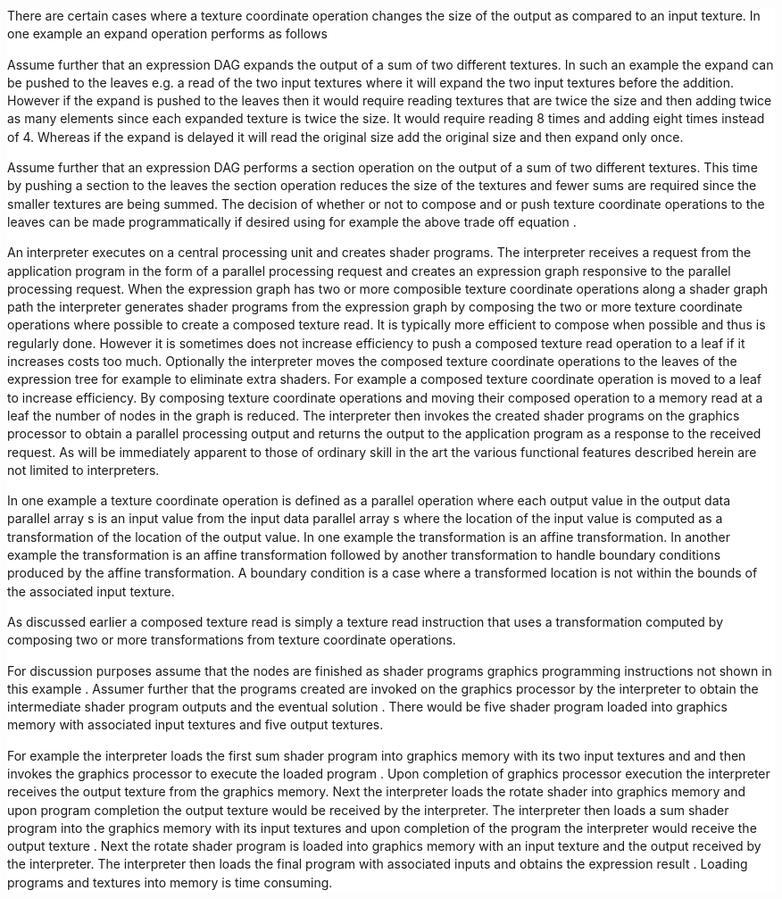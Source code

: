 There are certain cases where a texture coordinate operation changes the size of the output as compared to an input texture. In one example an expand operation performs as follows 

Assume further that an expression DAG expands the output of a sum of two different textures. In such an example the expand can be pushed to the leaves e.g. a read of the two input textures where it will expand the two input textures before the addition. However if the expand is pushed to the leaves then it would require reading textures that are twice the size and then adding twice as many elements since each expanded texture is twice the size. It would require reading 8 times and adding eight times instead of 4. Whereas if the expand is delayed it will read the original size add the original size and then expand only once.

Assume further that an expression DAG performs a section operation on the output of a sum of two different textures. This time by pushing a section to the leaves the section operation reduces the size of the textures and fewer sums are required since the smaller textures are being summed. The decision of whether or not to compose and or push texture coordinate operations to the leaves can be made programmatically if desired using for example the above trade off equation .

An interpreter executes on a central processing unit and creates shader programs. The interpreter receives a request from the application program in the form of a parallel processing request and creates an expression graph responsive to the parallel processing request. When the expression graph has two or more composible texture coordinate operations along a shader graph path the interpreter generates shader programs from the expression graph by composing the two or more texture coordinate operations where possible to create a composed texture read. It is typically more efficient to compose when possible and thus is regularly done. However it is sometimes does not increase efficiency to push a composed texture read operation to a leaf if it increases costs too much. Optionally the interpreter moves the composed texture coordinate operations to the leaves of the expression tree for example to eliminate extra shaders. For example a composed texture coordinate operation is moved to a leaf to increase efficiency. By composing texture coordinate operations and moving their composed operation to a memory read at a leaf the number of nodes in the graph is reduced. The interpreter then invokes the created shader programs on the graphics processor to obtain a parallel processing output and returns the output to the application program as a response to the received request. As will be immediately apparent to those of ordinary skill in the art the various functional features described herein are not limited to interpreters.

In one example a texture coordinate operation is defined as a parallel operation where each output value in the output data parallel array s is an input value from the input data parallel array s where the location of the input value is computed as a transformation of the location of the output value. In one example the transformation is an affine transformation. In another example the transformation is an affine transformation followed by another transformation to handle boundary conditions produced by the affine transformation. A boundary condition is a case where a transformed location is not within the bounds of the associated input texture.

As discussed earlier a composed texture read is simply a texture read instruction that uses a transformation computed by composing two or more transformations from texture coordinate operations.

For discussion purposes assume that the nodes are finished as shader programs graphics programming instructions not shown in this example . Assumer further that the programs created are invoked on the graphics processor by the interpreter to obtain the intermediate shader program outputs and the eventual solution . There would be five shader program loaded into graphics memory with associated input textures and five output textures.

For example the interpreter loads the first sum shader program into graphics memory with its two input textures and and then invokes the graphics processor to execute the loaded program . Upon completion of graphics processor execution the interpreter receives the output texture from the graphics memory. Next the interpreter loads the rotate shader into graphics memory and upon program completion the output texture would be received by the interpreter. The interpreter then loads a sum shader program into the graphics memory with its input textures and upon completion of the program the interpreter would receive the output texture . Next the rotate shader program is loaded into graphics memory with an input texture and the output received by the interpreter. The interpreter then loads the final program with associated inputs and obtains the expression result . Loading programs and textures into memory is time consuming.
